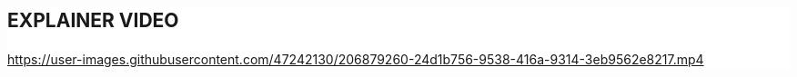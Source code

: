 ## EXPLAINER VIDEO
https://user-images.githubusercontent.com/47242130/206879260-24d1b756-9538-416a-9314-3eb9562e8217.mp4
